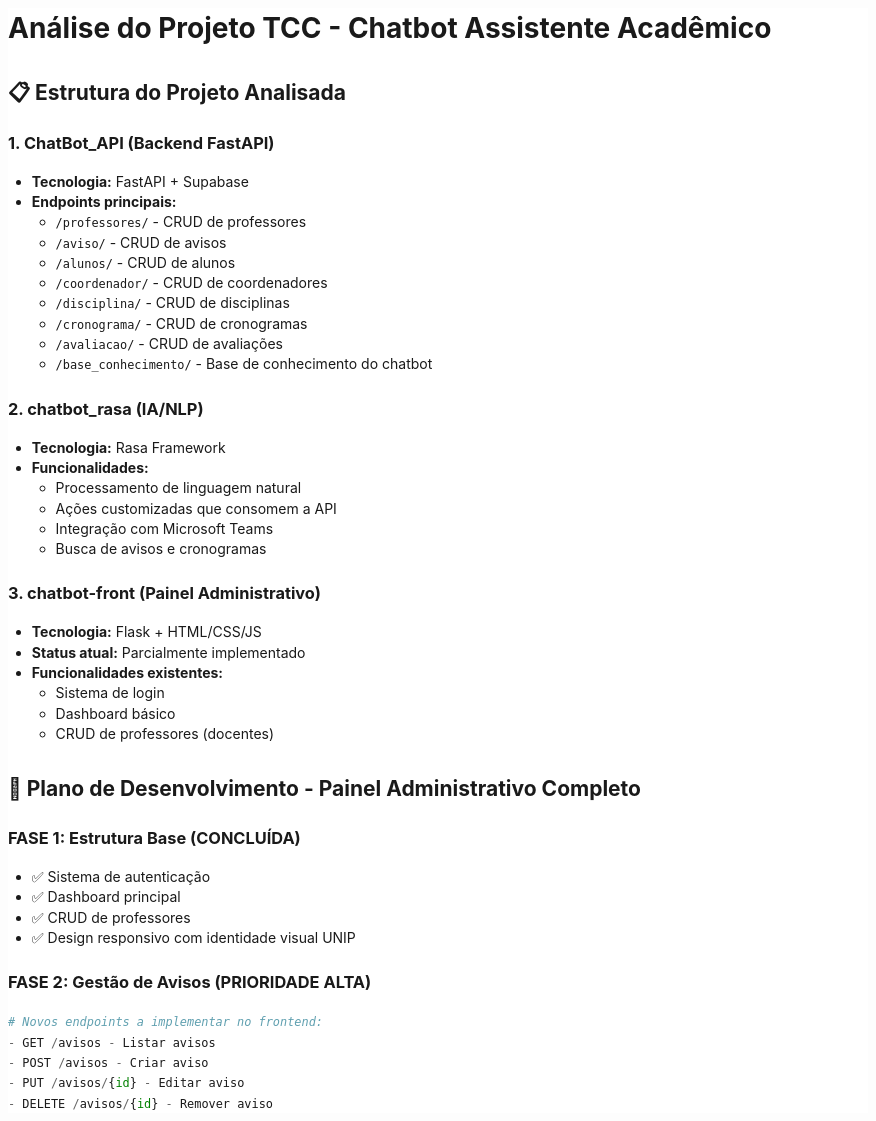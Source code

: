 # Análise do Projeto TCC - Chatbot Assistente Acadêmico

## 📋 Estrutura do Projeto Analisada

### 1. **ChatBot_API** (Backend FastAPI)
- **Tecnologia:** FastAPI + Supabase
- **Endpoints principais:**
  - `/professores/` - CRUD de professores
  - `/aviso/` - CRUD de avisos
  - `/alunos/` - CRUD de alunos
  - `/coordenador/` - CRUD de coordenadores
  - `/disciplina/` - CRUD de disciplinas
  - `/cronograma/` - CRUD de cronogramas
  - `/avaliacao/` - CRUD de avaliações
  - `/base_conhecimento/` - Base de conhecimento do chatbot

### 2. **chatbot_rasa** (IA/NLP)
- **Tecnologia:** Rasa Framework
- **Funcionalidades:**
  - Processamento de linguagem natural
  - Ações customizadas que consomem a API
  - Integração com Microsoft Teams
  - Busca de avisos e cronogramas

### 3. **chatbot-front** (Painel Administrativo)
- **Tecnologia:** Flask + HTML/CSS/JS
- **Status atual:** Parcialmente implementado
- **Funcionalidades existentes:**
  - Sistema de login
  - Dashboard básico
  - CRUD de professores (docentes)

## 🎯 Plano de Desenvolvimento - Painel Administrativo Completo

### **FASE 1: Estrutura Base (CONCLUÍDA)**
- ✅ Sistema de autenticação
- ✅ Dashboard principal
- ✅ CRUD de professores
- ✅ Design responsivo com identidade visual UNIP

### **FASE 2: Gestão de Avisos (PRIORIDADE ALTA)**
```python
# Novos endpoints a implementar no frontend:
- GET /avisos - Listar avisos
- POST /avisos - Criar aviso
- PUT /avisos/{id} - Editar aviso
- DELETE /avisos/{id} - Remover aviso
```
